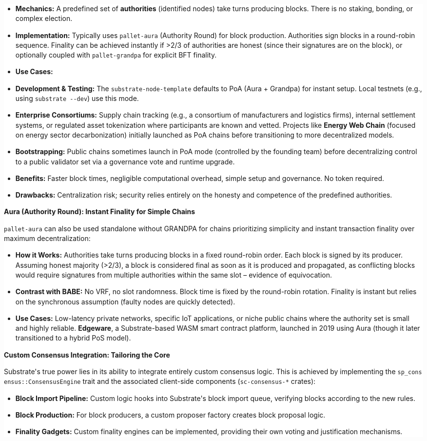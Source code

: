 *   **Mechanics:** A predefined set of **authorities** (identified nodes) take turns producing blocks. There is no staking, bonding, or complex election.

*   **Implementation:** Typically uses `pallet-aura` (Authority Round) for block production. Authorities sign blocks in a round-robin sequence. Finality can be achieved instantly if >2/3 of authorities are honest (since their signatures are on the block), or optionally coupled with `pallet-grandpa` for explicit BFT finality.

*   **Use Cases:**

*   **Development & Testing:** The `substrate-node-template` defaults to PoA (Aura + Grandpa) for instant setup. Local testnets (e.g., using `substrate --dev`) use this mode.

*   **Enterprise Consortiums:** Supply chain tracking (e.g., a consortium of manufacturers and logistics firms), internal settlement systems, or regulated asset tokenization where participants are known and vetted. Projects like **Energy Web Chain** (focused on energy sector decarbonization) initially launched as PoA chains before transitioning to more decentralized models.

*   **Bootstrapping:** Public chains sometimes launch in PoA mode (controlled by the founding team) before decentralizing control to a public validator set via a governance vote and runtime upgrade.

*   **Benefits:** Faster block times, negligible computational overhead, simple setup and governance. No token required.

*   **Drawbacks:** Centralization risk; security relies entirely on the honesty and competence of the predefined authorities.

**Aura (Authority Round): Instant Finality for Simple Chains**

`pallet-aura` can also be used standalone without GRANDPA for chains prioritizing simplicity and instant transaction finality over maximum decentralization:

*   **How it Works:** Authorities take turns producing blocks in a fixed round-robin order. Each block is signed by its producer. Assuming honest majority (>2/3), a block is considered final as soon as it is produced and propagated, as conflicting blocks would require signatures from multiple authorities within the same slot – evidence of equivocation.

*   **Contrast with BABE:** No VRF, no slot randomness. Block time is fixed by the round-robin rotation. Finality is instant but relies on the synchronous assumption (faulty nodes are quickly detected).

*   **Use Cases:** Low-latency private networks, specific IoT applications, or niche public chains where the authority set is small and highly reliable. **Edgeware**, a Substrate-based WASM smart contract platform, launched in 2019 using Aura (though it later transitioned to a hybrid PoS model).

**Custom Consensus Integration: Tailoring the Core**

Substrate's true power lies in its ability to integrate entirely custom consensus logic. This is achieved by implementing the `sp_consensus::ConsensusEngine` trait and the associated client-side components (`sc-consensus-*` crates):

*   **Block Import Pipeline:** Custom logic hooks into Substrate's block import queue, verifying blocks according to the new rules.

*   **Block Production:** For block producers, a custom proposer factory creates block proposal logic.

*   **Finality Gadgets:** Custom finality engines can be implemented, providing their own voting and justification mechanisms.
